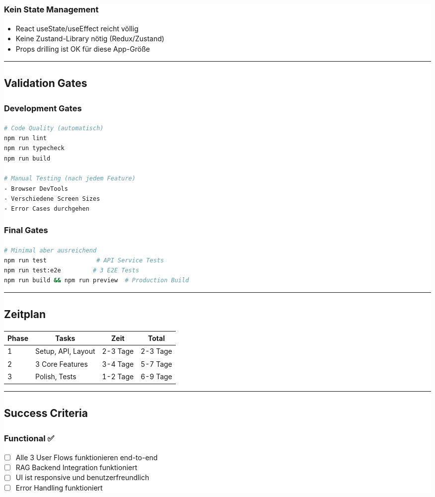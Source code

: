 ### Kein State Management
- React useState/useEffect reicht völlig
- Keine Zustand-Library nötig (Redux/Zustand)
- Props drilling ist OK für diese App-Größe

---

## Validation Gates

### Development Gates
```bash
# Code Quality (automatisch)
npm run lint
npm run typecheck
npm run build

# Manual Testing (nach jedem Feature)
- Browser DevTools
- Verschiedene Screen Sizes
- Error Cases durchgehen
```

### Final Gates
```bash
# Minimal aber ausreichend
npm run test              # API Service Tests
npm run test:e2e         # 3 E2E Tests
npm run build && npm run preview  # Production Build
```

---

## Zeitplan

| Phase | Tasks | Zeit | Total |
|-------|-------|------|--------|
| 1 | Setup, API, Layout | 2-3 Tage | 2-3 Tage |
| 2 | 3 Core Features | 3-4 Tage | 5-7 Tage |  
| 3 | Polish, Tests | 1-2 Tage | 6-9 Tage |

---

## Success Criteria

### Functional ✅
- [ ] Alle 3 User Flows funktionieren end-to-end
- [ ] RAG Backend Integration funktioniert  
- [ ] UI ist responsive und benutzerfreundlich
- [ ] Error Handling funktioniert
